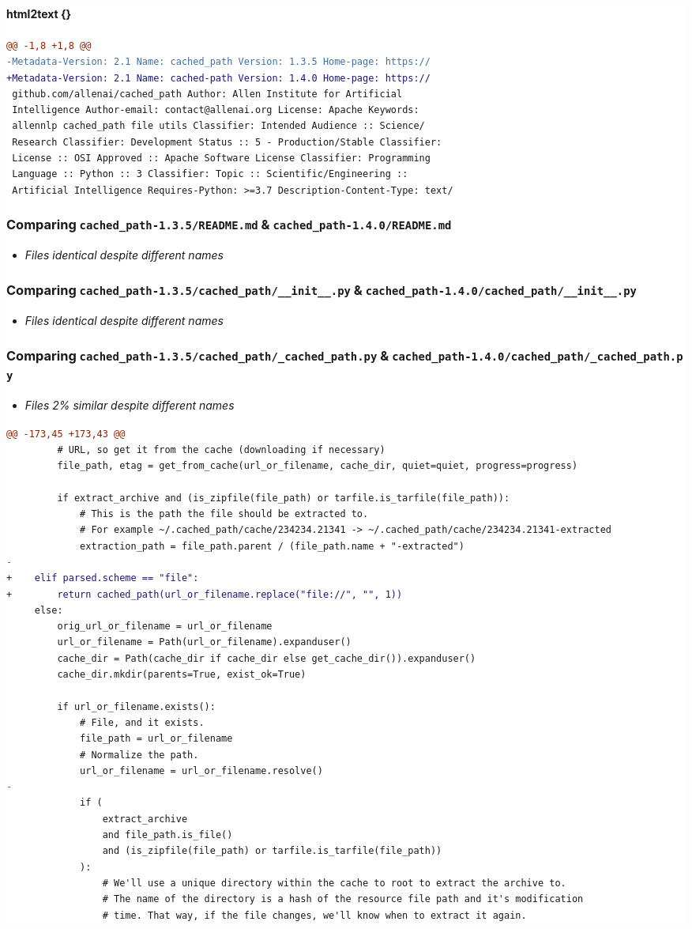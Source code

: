 #### html2text {}

```diff
@@ -1,8 +1,8 @@
-Metadata-Version: 2.1 Name: cached_path Version: 1.3.5 Home-page: https://
+Metadata-Version: 2.1 Name: cached-path Version: 1.4.0 Home-page: https://
 github.com/allenai/cached_path Author: Allen Institute for Artificial
 Intelligence Author-email: contact@allenai.org License: Apache Keywords:
 allennlp cached_path file utils Classifier: Intended Audience :: Science/
 Research Classifier: Development Status :: 5 - Production/Stable Classifier:
 License :: OSI Approved :: Apache Software License Classifier: Programming
 Language :: Python :: 3 Classifier: Topic :: Scientific/Engineering ::
 Artificial Intelligence Requires-Python: >=3.7 Description-Content-Type: text/
```

### Comparing `cached_path-1.3.5/README.md` & `cached_path-1.4.0/README.md`

 * *Files identical despite different names*

### Comparing `cached_path-1.3.5/cached_path/__init__.py` & `cached_path-1.4.0/cached_path/__init__.py`

 * *Files identical despite different names*

### Comparing `cached_path-1.3.5/cached_path/_cached_path.py` & `cached_path-1.4.0/cached_path/_cached_path.py`

 * *Files 2% similar despite different names*

```diff
@@ -173,45 +173,43 @@
         # URL, so get it from the cache (downloading if necessary)
         file_path, etag = get_from_cache(url_or_filename, cache_dir, quiet=quiet, progress=progress)
 
         if extract_archive and (is_zipfile(file_path) or tarfile.is_tarfile(file_path)):
             # This is the path the file should be extracted to.
             # For example ~/.cached_path/cache/234234.21341 -> ~/.cached_path/cache/234234.21341-extracted
             extraction_path = file_path.parent / (file_path.name + "-extracted")
-
+    elif parsed.scheme == "file":
+        return cached_path(url_or_filename.replace("file://", "", 1))
     else:
         orig_url_or_filename = url_or_filename
         url_or_filename = Path(url_or_filename).expanduser()
         cache_dir = Path(cache_dir if cache_dir else get_cache_dir()).expanduser()
         cache_dir.mkdir(parents=True, exist_ok=True)
 
         if url_or_filename.exists():
             # File, and it exists.
             file_path = url_or_filename
             # Normalize the path.
             url_or_filename = url_or_filename.resolve()
-
             if (
                 extract_archive
                 and file_path.is_file()
                 and (is_zipfile(file_path) or tarfile.is_tarfile(file_path))
             ):
                 # We'll use a unique directory within the cache to root to extract the archive to.
                 # The name of the directory is a hash of the resource file path and it's modification
                 # time. That way, if the file changes, we'll know when to extract it again.
```